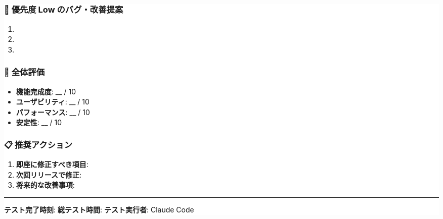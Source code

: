 ### 📝 **優先度 Low のバグ・改善提案**
1. 
2. 
3. 

### 🌟 **全体評価**
- **機能完成度**: __ / 10
- **ユーザビリティ**: __ / 10
- **パフォーマンス**: __ / 10
- **安定性**: __ / 10

### 📋 **推奨アクション**
1. **即座に修正すべき項目**:
2. **次回リリースで修正**:
3. **将来的な改善事項**:

---

**テスト完了時刻**: 
**総テスト時間**: 
**テスト実行者**: Claude Code